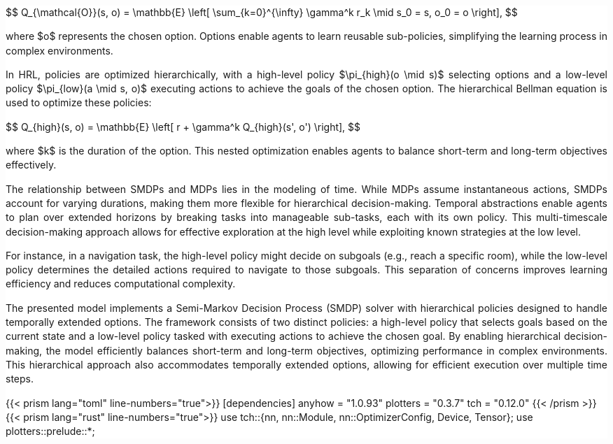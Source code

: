 <p style="text-align: justify;">
$$ Q_{\mathcal{O}}(s, o) = \mathbb{E} \left[ \sum_{k=0}^{\infty} \gamma^k r_k \mid s_0 = s, o_0 = o \right], $$
</p>
<p style="text-align: justify;">
where $o$ represents the chosen option. Options enable agents to learn reusable sub-policies, simplifying the learning process in complex environments.
</p>

<p style="text-align: justify;">
In HRL, policies are optimized hierarchically, with a high-level policy $\pi_{high}(o \mid s)$ selecting options and a low-level policy $\pi_{low}(a \mid s, o)$ executing actions to achieve the goals of the chosen option. The hierarchical Bellman equation is used to optimize these policies:
</p>

<p style="text-align: justify;">
$$ Q_{high}(s, o) = \mathbb{E} \left[ r + \gamma^k Q_{high}(s', o') \right], $$
</p>
<p style="text-align: justify;">
where $k$ is the duration of the option. This nested optimization enables agents to balance short-term and long-term objectives effectively.
</p>

<p style="text-align: justify;">
The relationship between SMDPs and MDPs lies in the modeling of time. While MDPs assume instantaneous actions, SMDPs account for varying durations, making them more flexible for hierarchical decision-making. Temporal abstractions enable agents to plan over extended horizons by breaking tasks into manageable sub-tasks, each with its own policy. This multi-timescale decision-making approach allows for effective exploration at the high level while exploiting known strategies at the low level.
</p>

<p style="text-align: justify;">
For instance, in a navigation task, the high-level policy might decide on subgoals (e.g., reach a specific room), while the low-level policy determines the detailed actions required to navigate to those subgoals. This separation of concerns improves learning efficiency and reduces computational complexity.
</p>

<p style="text-align: justify;">
The presented model implements a Semi-Markov Decision Process (SMDP) solver with hierarchical policies designed to handle temporally extended options. The framework consists of two distinct policies: a high-level policy that selects goals based on the current state and a low-level policy tasked with executing actions to achieve the chosen goal. By enabling hierarchical decision-making, the model efficiently balances short-term and long-term objectives, optimizing performance in complex environments. This hierarchical approach also accommodates temporally extended options, allowing for efficient execution over multiple time steps.
</p>

{{< prism lang="toml" line-numbers="true">}}
[dependencies]
anyhow = "1.0.93"
plotters = "0.3.7"
tch = "0.12.0"
{{< /prism >}}
{{< prism lang="rust" line-numbers="true">}}
use tch::{nn, nn::Module, nn::OptimizerConfig, Device, Tensor};
use plotters::prelude::*;
